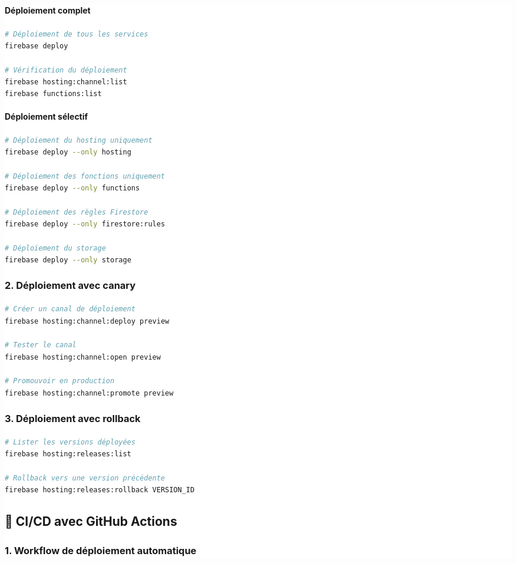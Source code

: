 #### **Déploiement complet**

```bash
# Déploiement de tous les services
firebase deploy

# Vérification du déploiement
firebase hosting:channel:list
firebase functions:list
```

#### **Déploiement sélectif**

```bash
# Déploiement du hosting uniquement
firebase deploy --only hosting

# Déploiement des fonctions uniquement
firebase deploy --only functions

# Déploiement des règles Firestore
firebase deploy --only firestore:rules

# Déploiement du storage
firebase deploy --only storage
```

### 2. Déploiement avec canary

```bash
# Créer un canal de déploiement
firebase hosting:channel:deploy preview

# Tester le canal
firebase hosting:channel:open preview

# Promouvoir en production
firebase hosting:channel:promote preview
```

### 3. Déploiement avec rollback

```bash
# Lister les versions déployées
firebase hosting:releases:list

# Rollback vers une version précédente
firebase hosting:releases:rollback VERSION_ID
```

## 🔄 CI/CD avec GitHub Actions

### 1. Workflow de déploiement automatique
